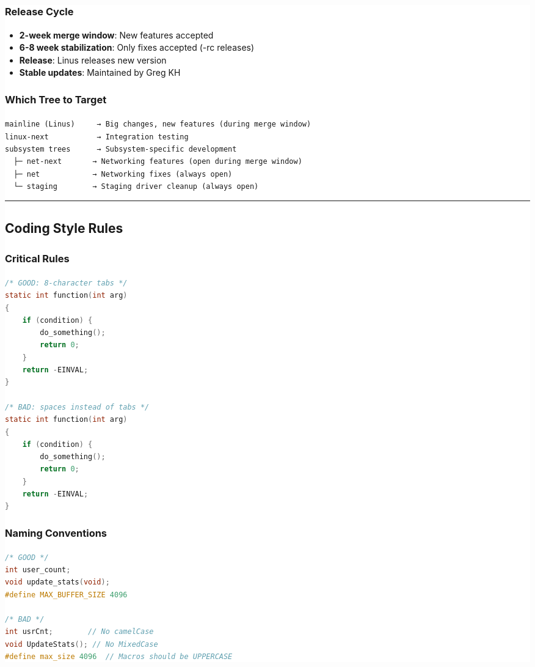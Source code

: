 ### Release Cycle
- **2-week merge window**: New features accepted
- **6-8 week stabilization**: Only fixes accepted (-rc releases)
- **Release**: Linus releases new version
- **Stable updates**: Maintained by Greg KH

### Which Tree to Target
```
mainline (Linus)     → Big changes, new features (during merge window)
linux-next           → Integration testing
subsystem trees      → Subsystem-specific development
  ├─ net-next       → Networking features (open during merge window)
  ├─ net            → Networking fixes (always open)
  └─ staging        → Staging driver cleanup (always open)
```

---

## Coding Style Rules

### Critical Rules
```c
/* GOOD: 8-character tabs */
static int function(int arg)
{
	if (condition) {
		do_something();
		return 0;
	}
	return -EINVAL;
}

/* BAD: spaces instead of tabs */
static int function(int arg)
{
    if (condition) {
        do_something();
        return 0;
    }
    return -EINVAL;
}
```

### Naming Conventions
```c
/* GOOD */
int user_count;
void update_stats(void);
#define MAX_BUFFER_SIZE 4096

/* BAD */
int usrCnt;        // No camelCase
void UpdateStats(); // No MixedCase
#define max_size 4096  // Macros should be UPPERCASE
```
